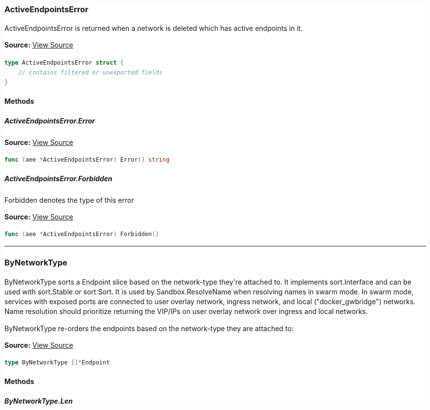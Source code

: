 ### ActiveEndpointsError

ActiveEndpointsError is returned when a network is deleted which has active
endpoints in it.

**Source:** [View Source](https://github.com/docker/docker/blob/v28.3.0/libnetwork/error.go#L30)  

```go
type ActiveEndpointsError struct {
	// contains filtered or unexported fields
}
```

#### Methods

##### ActiveEndpointsError.Error

**Source:** [View Source](https://github.com/docker/docker/blob/v28.3.0/libnetwork/error.go#L36)  

```go
func (aee *ActiveEndpointsError) Error() string
```

##### ActiveEndpointsError.Forbidden

Forbidden denotes the type of this error

**Source:** [View Source](https://github.com/docker/docker/blob/v28.3.0/libnetwork/error.go#L41)  

```go
func (aee *ActiveEndpointsError) Forbidden()
```

---

### ByNetworkType

ByNetworkType sorts a Endpoint slice based on the network-type
they're attached to. It implements sort.Interface and can be used
with sort.Stable or sort.Sort. It is used by Sandbox.ResolveName
when resolving names in swarm mode. In swarm mode, services with exposed
ports are connected to user overlay network, ingress network, and local
("docker_gwbridge") networks. Name resolution should prioritize returning
the VIP/IPs on user overlay network over ingress and local networks.

ByNetworkType re-orders the endpoints based on the network-type they
are attached to:

**Source:** [View Source](https://github.com/docker/docker/blob/v28.3.0/libnetwork/endpoint.go#L42)  

```go
type ByNetworkType []*Endpoint
```

#### Methods

##### ByNetworkType.Len
